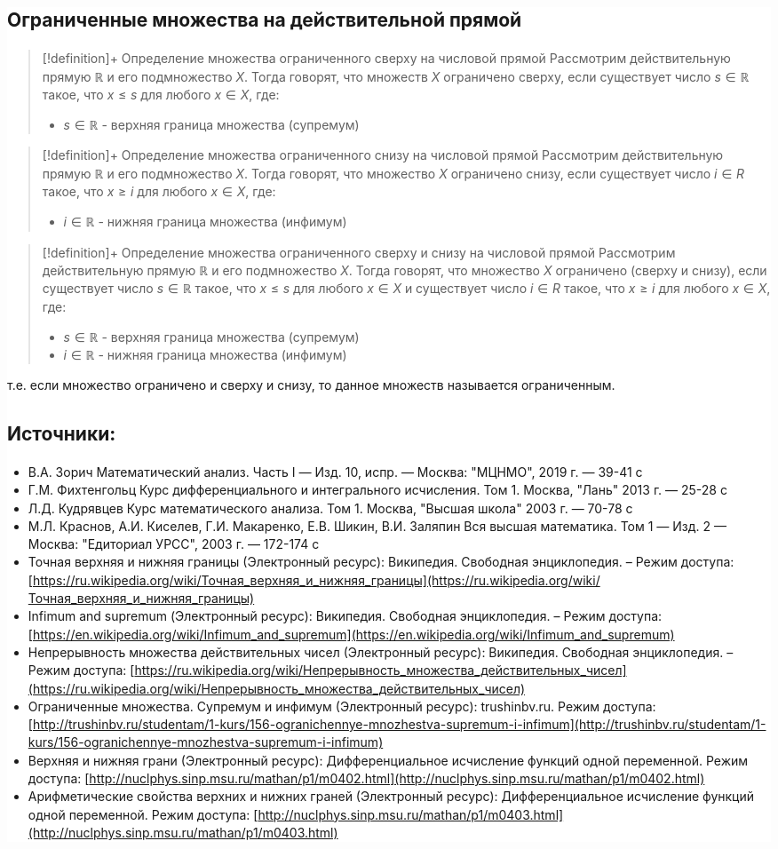 ## Ограниченные множества на действительной прямой
> [!definition]+ Определение множества ограниченного сверху на числовой прямой
> Рассмотрим действительную прямую $\mathbb{R}$ и его подмножество $X$. Тогда говорят, что множеств $X$ ограничено сверху, если существует число $s \in \mathbb R$ такое, что $x \leq s$ для любого $x \in X$, где:
> * $s \in \mathbb R$ - верхняя граница множества (супремум)

> [!definition]+ Определение множества ограниченного снизу на числовой прямой
> Рассмотрим действительную прямую $\mathbb{R}$ и его подмножество $X$. Тогда говорят, что множество $X$ ограничено снизу, если существует число $i \in R$ такое, что $x \geq i$ для любого $x \in X$, где:
> * $i \in \mathbb R$ - нижняя граница множества (инфимум)

> [!definition]+ Определение множества ограниченного сверху и снизу на числовой прямой
> Рассмотрим действительную прямую $\mathbb{R}$ и его подмножество $X$. Тогда говорят, что множество $X$ ограничено (сверху и снизу), если существует число $s \in \mathbb R$ такое, что $x \leq s$ для любого $x \in X$ и существует число $i \in R$ такое, что $x \geq i$ для любого $x \in X$, где:
> * $s \in \mathbb R$ - верхняя граница множества (супремум)
> * $i \in \mathbb R$ - нижняя граница множества (инфимум)

т.е. если множество ограничено и сверху и снизу, то данное множеств называется ограниченным.

## Источники:
* В.А. Зорич Математический анализ. Часть I _—_ Изд. 10, испр. — Москва: "МЦНМО", 2019 г. — 39-41 с
* Г.М. Фихтенгольц Курс дифференциального и интегрального исчисления. Том 1. Москва, "Лань" 2013 г. — 25-28 с
* Л.Д. Кудрявцев Курс математического анализа. Том 1. Москва, "Высшая школа" 2003 г. — 70-78 с
* М.Л. Краснов, А.И. Киселев, Г.И. Макаренко, Е.В. Шикин, В.И. Заляпин Вся высшая математика. Том 1 _—_ Изд. 2 — Москва: "Едиториал УРСС", 2003 г. — 172-174 с
* Точная верхняя и нижняя границы (Электронный ресурс): Википедия. Свободная энциклопедия. – Режим доступа: [https://ru.wikipedia.org/wiki/Точная_верхняя_и_нижняя_границы](https://ru.wikipedia.org/wiki/Точная_верхняя_и_нижняя_границы)
* Infimum and supremum (Электронный ресурс): Википедия. Свободная энциклопедия. – Режим доступа: [https://en.wikipedia.org/wiki/Infimum_and_supremum](https://en.wikipedia.org/wiki/Infimum_and_supremum)
* Непрерывность множества действительных чисел (Электронный ресурс): Википедия. Свободная энциклопедия. – Режим доступа: [https://ru.wikipedia.org/wiki/Непрерывность_множества_действительных_чисел](https://ru.wikipedia.org/wiki/Непрерывность_множества_действительных_чисел)
* Ограниченные множества. Супремум и инфимум (Электронный ресурс): trushinbv.ru. Режим доступа: [http://trushinbv.ru/studentam/1-kurs/156-ogranichennye-mnozhestva-supremum-i-infimum](http://trushinbv.ru/studentam/1-kurs/156-ogranichennye-mnozhestva-supremum-i-infimum)
* Верхняя и нижняя грани (Электронный ресурс): Дифференциальное исчисление функций одной переменной. Режим доступа: [http://nuclphys.sinp.msu.ru/mathan/p1/m0402.html](http://nuclphys.sinp.msu.ru/mathan/p1/m0402.html)
* Арифметические свойства верхних и нижних граней (Электронный ресурс): Дифференциальное исчисление функций одной переменной. Режим доступа: [http://nuclphys.sinp.msu.ru/mathan/p1/m0403.html](http://nuclphys.sinp.msu.ru/mathan/p1/m0403.html)
